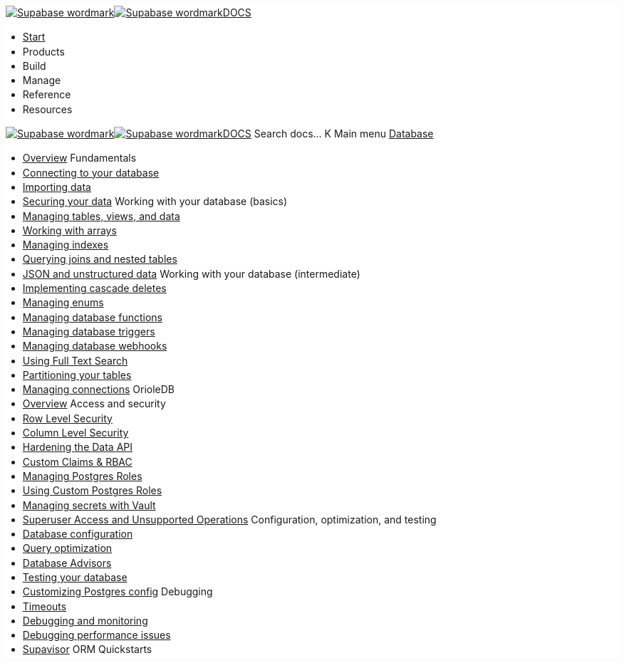 [![Supabase wordmark](https://supabase.com/docs/_next/image?url=%2Fdocs%2Fsupabase-dark.svg&w=256&q=75)![Supabase wordmark](https://supabase.com/docs/_next/image?url=%2Fdocs%2Fsupabase-light.svg&w=256&q=75)DOCS](https://supabase.com/docs)
  * [Start](https://supabase.com/docs/guides/getting-started)
  * Products 
  * Build 
  * Manage 
  * Reference 
  * Resources 


[![Supabase wordmark](https://supabase.com/docs/_next/image?url=%2Fdocs%2Fsupabase-dark.svg&w=256&q=75)![Supabase wordmark](https://supabase.com/docs/_next/image?url=%2Fdocs%2Fsupabase-light.svg&w=256&q=75)DOCS](https://supabase.com/docs)
Search docs...
K
Main menu
[Database](https://supabase.com/docs/guides/database/overview)
  * [Overview](https://supabase.com/docs/guides/database/overview)
Fundamentals
  * [Connecting to your database](https://supabase.com/docs/guides/database/connecting-to-postgres)
  * [Importing data](https://supabase.com/docs/guides/database/import-data)
  * [Securing your data](https://supabase.com/docs/guides/database/secure-data)
Working with your database (basics)
  * [Managing tables, views, and data](https://supabase.com/docs/guides/database/tables)
  * [Working with arrays](https://supabase.com/docs/guides/database/arrays)
  * [Managing indexes](https://supabase.com/docs/guides/database/postgres/indexes)
  * [Querying joins and nested tables](https://supabase.com/docs/guides/database/joins-and-nesting)
  * [JSON and unstructured data](https://supabase.com/docs/guides/database/json)
Working with your database (intermediate)
  * [Implementing cascade deletes](https://supabase.com/docs/guides/database/postgres/cascade-deletes)
  * [Managing enums](https://supabase.com/docs/guides/database/postgres/enums)
  * [Managing database functions](https://supabase.com/docs/guides/database/functions)
  * [Managing database triggers](https://supabase.com/docs/guides/database/postgres/triggers)
  * [Managing database webhooks](https://supabase.com/docs/guides/database/webhooks)
  * [Using Full Text Search](https://supabase.com/docs/guides/database/full-text-search)
  * [Partitioning your tables](https://supabase.com/docs/guides/database/partitions)
  * [Managing connections](https://supabase.com/docs/guides/database/connection-management)
OrioleDB
  * [Overview](https://supabase.com/docs/guides/database/orioledb)
Access and security
  * [Row Level Security](https://supabase.com/docs/guides/database/postgres/row-level-security)
  * [Column Level Security](https://supabase.com/docs/guides/database/postgres/column-level-security)
  * [Hardening the Data API](https://supabase.com/docs/guides/database/hardening-data-api)
  * [Custom Claims & RBAC](https://supabase.com/docs/guides/database/postgres/custom-claims-and-role-based-access-control-rbac)
  * [Managing Postgres Roles](https://supabase.com/docs/guides/database/postgres/roles)
  * [Using Custom Postgres Roles](https://supabase.com/docs/guides/storage/schema/custom-roles)
  * [Managing secrets with Vault](https://supabase.com/docs/guides/database/vault)
  * [Superuser Access and Unsupported Operations](https://supabase.com/docs/guides/database/postgres/roles-superuser)
Configuration, optimization, and testing
  * [Database configuration](https://supabase.com/docs/guides/database/postgres/configuration)
  * [Query optimization](https://supabase.com/docs/guides/database/query-optimization)
  * [Database Advisors](https://supabase.com/docs/guides/database/database-advisors)
  * [Testing your database](https://supabase.com/docs/guides/database/testing)
  * [Customizing Postgres config](https://supabase.com/docs/guides/database/custom-postgres-config)
Debugging
  * [Timeouts](https://supabase.com/docs/guides/database/postgres/timeouts)
  * [Debugging and monitoring](https://supabase.com/docs/guides/database/inspect)
  * [Debugging performance issues](https://supabase.com/docs/guides/database/debugging-performance)
  * [Supavisor](https://supabase.com/docs/guides/database/supavisor)
ORM Quickstarts